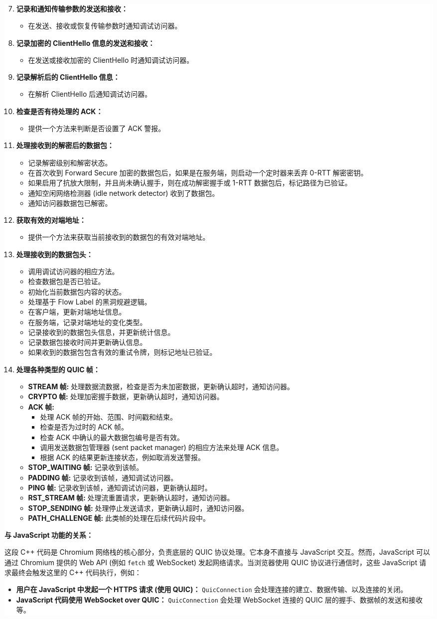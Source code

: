 7. **记录和通知传输参数的发送和接收：**
   - 在发送、接收或恢复传输参数时通知调试访问器。

8. **记录加密的 ClientHello 信息的发送和接收：**
   - 在发送或接收加密的 ClientHello 时通知调试访问器。

9. **记录解析后的 ClientHello 信息：**
   - 在解析 ClientHello 后通知调试访问器。

10. **检查是否有待处理的 ACK：**
    - 提供一个方法来判断是否设置了 ACK 警报。

11. **处理接收到的解密后的数据包：**
    - 记录解密级别和解密状态。
    - 在首次收到 Forward Secure 加密的数据包后，如果是在服务端，则启动一个定时器来丢弃 0-RTT 解密密钥。
    - 如果启用了抗放大限制，并且尚未确认握手，则在成功解密握手或 1-RTT 数据包后，标记路径为已验证。
    - 通知空闲网络检测器 (idle network detector) 收到了数据包。
    - 通知访问器数据包已解密。

12. **获取有效的对端地址：**
    - 提供一个方法来获取当前接收到的数据包的有效对端地址。

13. **处理接收到的数据包头：**
    - 调用调试访问器的相应方法。
    - 检查数据包是否已验证。
    - 初始化当前数据包内容的状态。
    - 处理基于 Flow Label 的黑洞规避逻辑。
    - 在客户端，更新对端地址信息。
    - 在服务端，记录对端地址的变化类型。
    - 记录接收到的数据包头信息，并更新统计信息。
    - 记录数据包接收时间并更新确认信息。
    - 如果收到的数据包包含有效的重试令牌，则标记地址已验证。

14. **处理各种类型的 QUIC 帧：**
    - **STREAM 帧:** 处理数据流数据，检查是否为未加密数据，更新确认超时，通知访问器。
    - **CRYPTO 帧:** 处理加密握手数据，更新确认超时，通知访问器。
    - **ACK 帧:**
        - 处理 ACK 帧的开始、范围、时间戳和结束。
        - 检查是否为过时的 ACK 帧。
        - 检查 ACK 中确认的最大数据包编号是否有效。
        - 调用发送数据包管理器 (sent packet manager) 的相应方法来处理 ACK 信息。
        - 根据 ACK 的结果更新连接状态，例如取消发送警报。
    - **STOP_WAITING 帧:**  记录收到该帧。
    - **PADDING 帧:**  记录收到该帧，通知调试访问器。
    - **PING 帧:**  记录收到该帧，通知调试访问器，更新确认超时。
    - **RST_STREAM 帧:** 处理流重置请求，更新确认超时，通知访问器。
    - **STOP_SENDING 帧:** 处理停止发送请求，更新确认超时，通知访问器。
    - **PATH_CHALLENGE 帧:**  此类帧的处理在后续代码片段中。

**与 JavaScript 功能的关系：**

这段 C++ 代码是 Chromium 网络栈的核心部分，负责底层的 QUIC 协议处理。它本身不直接与 JavaScript 交互。然而，JavaScript 可以通过 Chromium 提供的 Web API (例如 `fetch` 或 WebSocket) 发起网络请求。当浏览器使用 QUIC 协议进行通信时，这些 JavaScript 请求最终会触发这里的 C++ 代码执行，例如：

* **用户在 JavaScript 中发起一个 HTTPS 请求 (使用 QUIC)：**  `QuicConnection` 会处理连接的建立、数据传输、以及连接的关闭。
* **JavaScript 代码使用 WebSocket over QUIC：** `QuicConnection` 会处理 WebSocket 连接的 QUIC 层的握手、数据帧的发送和接收等。
